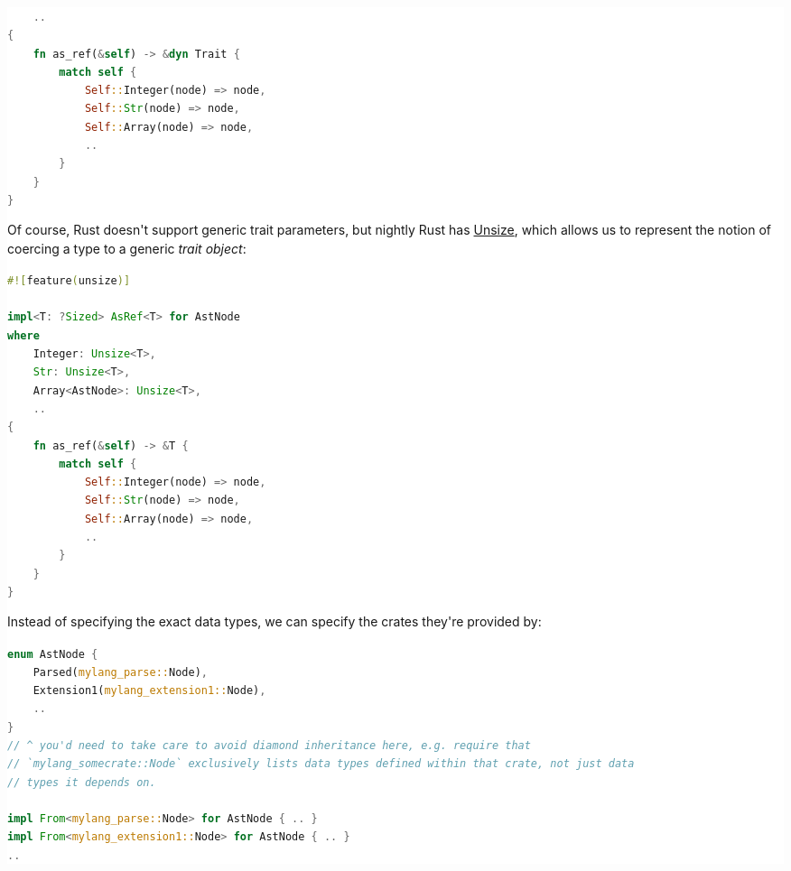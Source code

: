 ```rust
    ..
{
    fn as_ref(&self) -> &dyn Trait {
        match self {
            Self::Integer(node) => node,
            Self::Str(node) => node,
            Self::Array(node) => node,
            ..
        }
    }
}
```

Of course, Rust doesn't support generic trait parameters, but nightly Rust has [Unsize](https://doc.rust-lang.org/stable/std/marker/trait.Unsize.html), which allows us to represent the notion of coercing a type to a generic *trait object*:

```rust
#![feature(unsize)]

impl<T: ?Sized> AsRef<T> for AstNode
where
    Integer: Unsize<T>,
    Str: Unsize<T>,
    Array<AstNode>: Unsize<T>,
    ..
{
    fn as_ref(&self) -> &T {
        match self {
            Self::Integer(node) => node,
            Self::Str(node) => node,
            Self::Array(node) => node,
            ..
        }
    }
}
```

Instead of specifying the exact data types, we can specify the crates they're provided by:

```rust
enum AstNode {
    Parsed(mylang_parse::Node),
    Extension1(mylang_extension1::Node),
    ..
}
// ^ you'd need to take care to avoid diamond inheritance here, e.g. require that
// `mylang_somecrate::Node` exclusively lists data types defined within that crate, not just data
// types it depends on.

impl From<mylang_parse::Node> for AstNode { .. }
impl From<mylang_extension1::Node> for AstNode { .. }
..
```
